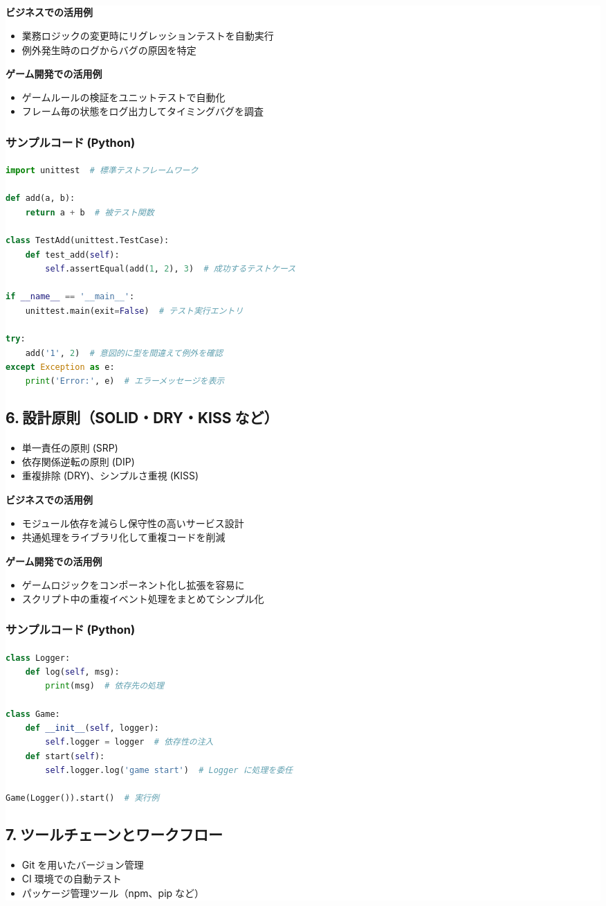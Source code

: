 **ビジネスでの活用例**
- 業務ロジックの変更時にリグレッションテストを自動実行
- 例外発生時のログからバグの原因を特定

**ゲーム開発での活用例**
- ゲームルールの検証をユニットテストで自動化
- フレーム毎の状態をログ出力してタイミングバグを調査

### サンプルコード (Python)
```python
import unittest  # 標準テストフレームワーク

def add(a, b):
    return a + b  # 被テスト関数

class TestAdd(unittest.TestCase):
    def test_add(self):
        self.assertEqual(add(1, 2), 3)  # 成功するテストケース

if __name__ == '__main__':
    unittest.main(exit=False)  # テスト実行エントリ

try:
    add('1', 2)  # 意図的に型を間違えて例外を確認
except Exception as e:
    print('Error:', e)  # エラーメッセージを表示
```
## 6. 設計原則（SOLID・DRY・KISS など）
- 単一責任の原則 (SRP)
- 依存関係逆転の原則 (DIP)
- 重複排除 (DRY)、シンプルさ重視 (KISS)

**ビジネスでの活用例**
- モジュール依存を減らし保守性の高いサービス設計
- 共通処理をライブラリ化して重複コードを削減

**ゲーム開発での活用例**
- ゲームロジックをコンポーネント化し拡張を容易に
- スクリプト中の重複イベント処理をまとめてシンプル化

### サンプルコード (Python)
```python
class Logger:
    def log(self, msg):
        print(msg)  # 依存先の処理

class Game:
    def __init__(self, logger):
        self.logger = logger  # 依存性の注入
    def start(self):
        self.logger.log('game start')  # Logger に処理を委任

Game(Logger()).start()  # 実行例
```
## 7. ツールチェーンとワークフロー
- Git を用いたバージョン管理
- CI 環境での自動テスト
- パッケージ管理ツール（npm、pip など）
